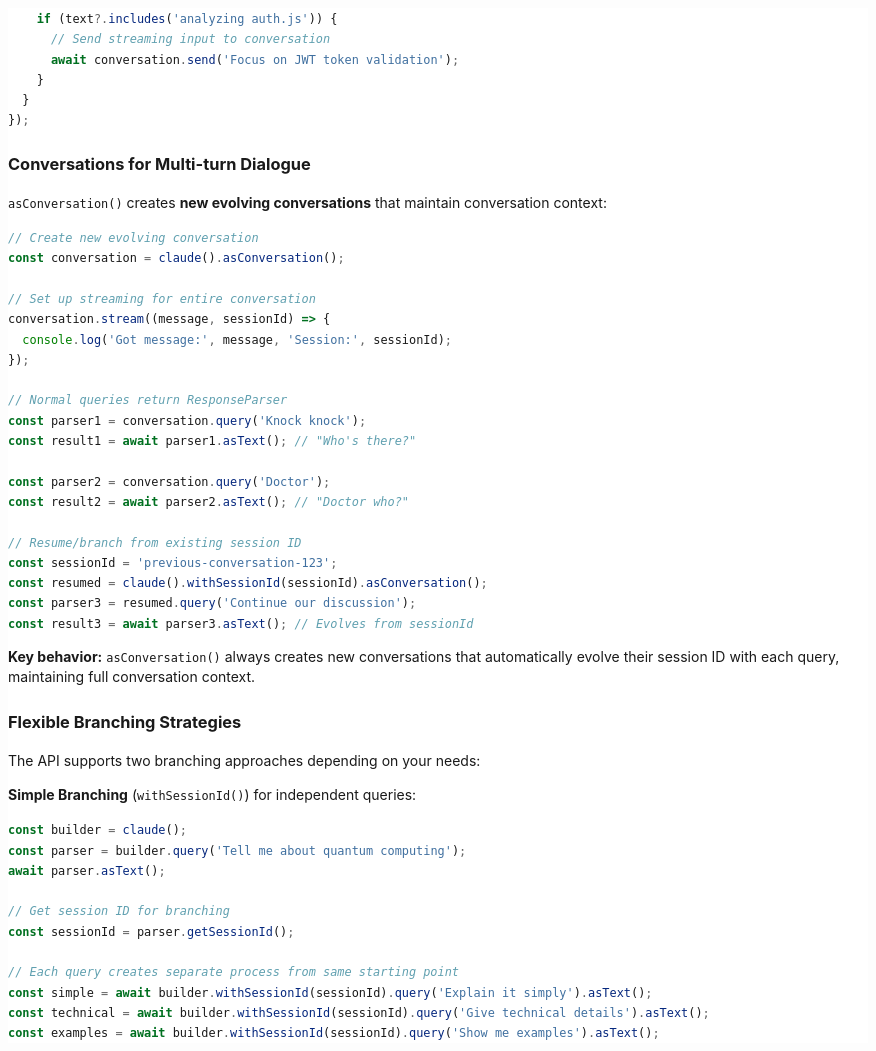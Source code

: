 ```typescript
    if (text?.includes('analyzing auth.js')) {
      // Send streaming input to conversation
      await conversation.send('Focus on JWT token validation');
    }
  }
});
```

### Conversations for Multi-turn Dialogue

`asConversation()` creates **new evolving conversations** that maintain conversation context:

```typescript
// Create new evolving conversation
const conversation = claude().asConversation();

// Set up streaming for entire conversation
conversation.stream((message, sessionId) => {
  console.log('Got message:', message, 'Session:', sessionId);
});

// Normal queries return ResponseParser
const parser1 = conversation.query('Knock knock');
const result1 = await parser1.asText(); // "Who's there?"

const parser2 = conversation.query('Doctor');
const result2 = await parser2.asText(); // "Doctor who?"

// Resume/branch from existing session ID
const sessionId = 'previous-conversation-123';
const resumed = claude().withSessionId(sessionId).asConversation();
const parser3 = resumed.query('Continue our discussion');
const result3 = await parser3.asText(); // Evolves from sessionId
```

**Key behavior:** `asConversation()` always creates new conversations that automatically evolve their session ID with each query, maintaining full conversation context.

### Flexible Branching Strategies

The API supports two branching approaches depending on your needs:

**Simple Branching** (`withSessionId()`) for independent queries:

```typescript
const builder = claude();
const parser = builder.query('Tell me about quantum computing');
await parser.asText();

// Get session ID for branching
const sessionId = parser.getSessionId();

// Each query creates separate process from same starting point
const simple = await builder.withSessionId(sessionId).query('Explain it simply').asText();
const technical = await builder.withSessionId(sessionId).query('Give technical details').asText();
const examples = await builder.withSessionId(sessionId).query('Show me examples').asText();
```
